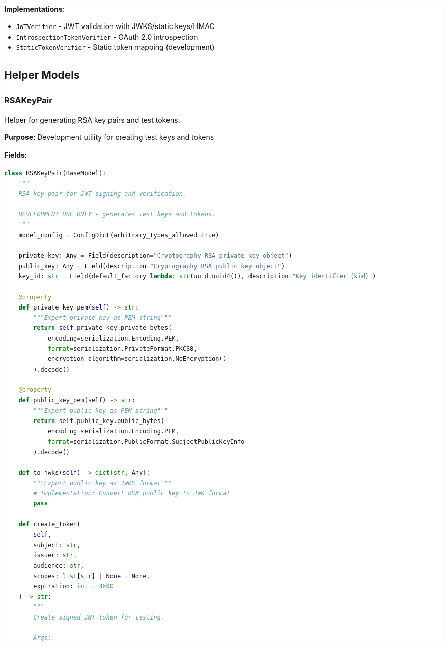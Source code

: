 ```python
```

**Implementations**:
- `JWTVerifier` - JWT validation with JWKS/static keys/HMAC
- `IntrospectionTokenVerifier` - OAuth 2.0 introspection
- `StaticTokenVerifier` - Static token mapping (development)

## Helper Models

### RSAKeyPair

Helper for generating RSA key pairs and test tokens.

**Purpose**: Development utility for creating test keys and tokens

**Fields**:
```python
class RSAKeyPair(BaseModel):
    """
    RSA key pair for JWT signing and verification.

    DEVELOPMENT USE ONLY - generates test keys and tokens.
    """
    model_config = ConfigDict(arbitrary_types_allowed=True)

    private_key: Any = Field(description="Cryptography RSA private key object")
    public_key: Any = Field(description="Cryptography RSA public key object")
    key_id: str = Field(default_factory=lambda: str(uuid.uuid4()), description="Key identifier (kid)")

    @property
    def private_key_pem(self) -> str:
        """Export private key as PEM string"""
        return self.private_key.private_bytes(
            encoding=serialization.Encoding.PEM,
            format=serialization.PrivateFormat.PKCS8,
            encryption_algorithm=serialization.NoEncryption()
        ).decode()

    @property
    def public_key_pem(self) -> str:
        """Export public key as PEM string"""
        return self.public_key.public_bytes(
            encoding=serialization.Encoding.PEM,
            format=serialization.PublicFormat.SubjectPublicKeyInfo
        ).decode()

    def to_jwks(self) -> dict[str, Any]:
        """Export public key as JWKS format"""
        # Implementation: Convert RSA public key to JWK format
        pass

    def create_token(
        self,
        subject: str,
        issuer: str,
        audience: str,
        scopes: list[str] | None = None,
        expiration: int = 3600
    ) -> str:
        """
        Create signed JWT token for testing.

        Args:
```